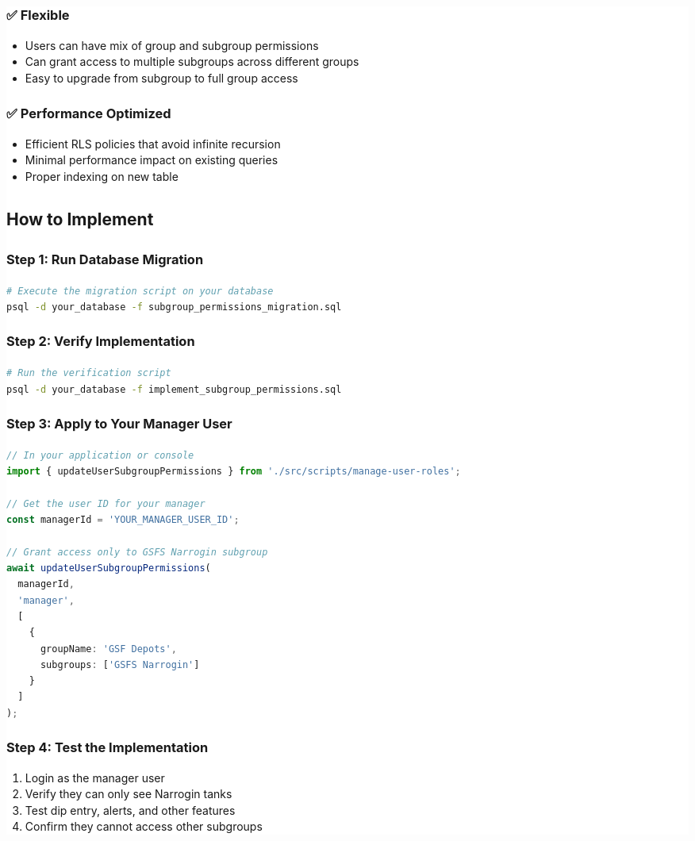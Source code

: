 ### ✅ Flexible
- Users can have mix of group and subgroup permissions
- Can grant access to multiple subgroups across different groups
- Easy to upgrade from subgroup to full group access

### ✅ Performance Optimized
- Efficient RLS policies that avoid infinite recursion
- Minimal performance impact on existing queries
- Proper indexing on new table

## How to Implement

### Step 1: Run Database Migration
```bash
# Execute the migration script on your database
psql -d your_database -f subgroup_permissions_migration.sql
```

### Step 2: Verify Implementation
```bash
# Run the verification script
psql -d your_database -f implement_subgroup_permissions.sql
```

### Step 3: Apply to Your Manager User
```typescript
// In your application or console
import { updateUserSubgroupPermissions } from './src/scripts/manage-user-roles';

// Get the user ID for your manager
const managerId = 'YOUR_MANAGER_USER_ID';

// Grant access only to GSFS Narrogin subgroup
await updateUserSubgroupPermissions(
  managerId,
  'manager',
  [
    {
      groupName: 'GSF Depots',
      subgroups: ['GSFS Narrogin']
    }
  ]
);
```

### Step 4: Test the Implementation
1. Login as the manager user
2. Verify they can only see Narrogin tanks
3. Test dip entry, alerts, and other features
4. Confirm they cannot access other subgroups
